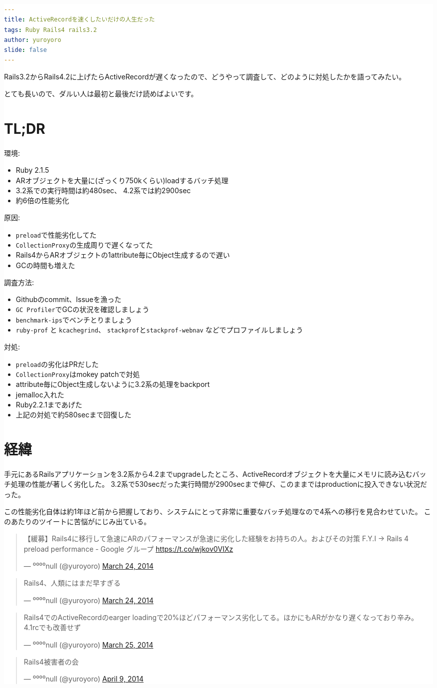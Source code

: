 ```yaml
---
title: ActiveRecordを速くしたいだけの人生だった
tags: Ruby Rails4 rails3.2
author: yuroyoro
slide: false
---
```

Rails3.2からRails4.2に上げたらActiveRecordが遅くなったので、どうやって調査して、どのように対処したかを語ってみたい。

とても長いので、ダルい人は最初と最後だけ読めばよいです。

# TL;DR

環境:

+ Ruby 2.1.5
+ ARオブジェクトを大量に(ざっくり750kくらい)loadするバッチ処理
+ 3.2系での実行時間は約480sec、 4.2系では約2900sec
+ 約6倍の性能劣化

原因:

+ `preload`で性能劣化してた
+ `CollectionProxy`の生成周りで遅くなってた
+ Rails4からARオブジェクトの1attribute毎にObject生成するので遅い
+ GCの時間も増えた

調査方法:

+ Githubのcommit、Issueを漁った
+ `GC Profiler`でGCの状況を確認しましょう
+ `benchmark-ips`でベンチとりましょう
+ `ruby-prof` と `kcachegrind`、 `stackprof`と`stackprof-webnav` などでプロファイルしましょう

対処:

+ `preload`の劣化はPRだした
+ `CollectionProxy`はmokey patchで対処
+ attribute毎にObject生成しないように3.2系の処理をbackport
+ jemalloc入れた
+ Ruby2.2.1まであげた
+ 上記の対処で約580secまで回復した

# 経緯

手元にあるRailsアプリケーションを3.2系から4.2までupgradeしたところ、ActiveRecordオブジェクトを大量にメモリに読み込むバッチ処理の性能が著しく劣化した。
3.2系で530secだった実行時間が2900secまで伸び、このままではproductionに投入できない状況だった。

この性能劣化自体は約1年ほど前から把握しており、システムにとって非常に重要なバッチ処理なので4系への移行を見合わせていた。
このあたりのツイートに苦悩がにじみ出ている。

<blockquote class="twitter-tweet" lang="en"><p>【緩募】Rails4に移行して急速にARのパフォーマンスが急速に劣化した経験をお持ちの人。およびその対策 F.Y.I -&gt; Rails 4 preload performance - Google グループ <a href="https://t.co/wjkov0VIXz">https://t.co/wjkov0VIXz</a></p>&mdash; ⁰⁰⁰⁰null (@yuroyoro) <a href="https://twitter.com/yuroyoro/status/448026482946736128">March 24, 2014</a></blockquote>
<script async src="//platform.twitter.com/widgets.js" charset="utf-8"></script>
<blockquote class="twitter-tweet" lang="en"><p>Rails4、人類にはまだ早すぎる</p>&mdash; ⁰⁰⁰⁰null (@yuroyoro) <a href="https://twitter.com/yuroyoro/status/448040819467907072">March 24, 2014</a></blockquote>
<script async src="//platform.twitter.com/widgets.js" charset="utf-8"></script>
<blockquote class="twitter-tweet" lang="en"><p>Rails4でのActiveRecordのearger loadingで20%ほどパフォーマンス劣化してる。ほかにもARがかなり遅くなっており辛み。4.1rcでも改善せず</p>&mdash; ⁰⁰⁰⁰null (@yuroyoro) <a href="https://twitter.com/yuroyoro/status/448379276048363521">March 25, 2014</a></blockquote>
<script async src="//platform.twitter.com/widgets.js" charset="utf-8"></script>
<blockquote class="twitter-tweet" lang="en"><p>Rails4被害者の会</p>&mdash; ⁰⁰⁰⁰null (@yuroyoro) <a href="https://twitter.com/yuroyoro/status/453747739751243778">April 9, 2014</a></blockquote>